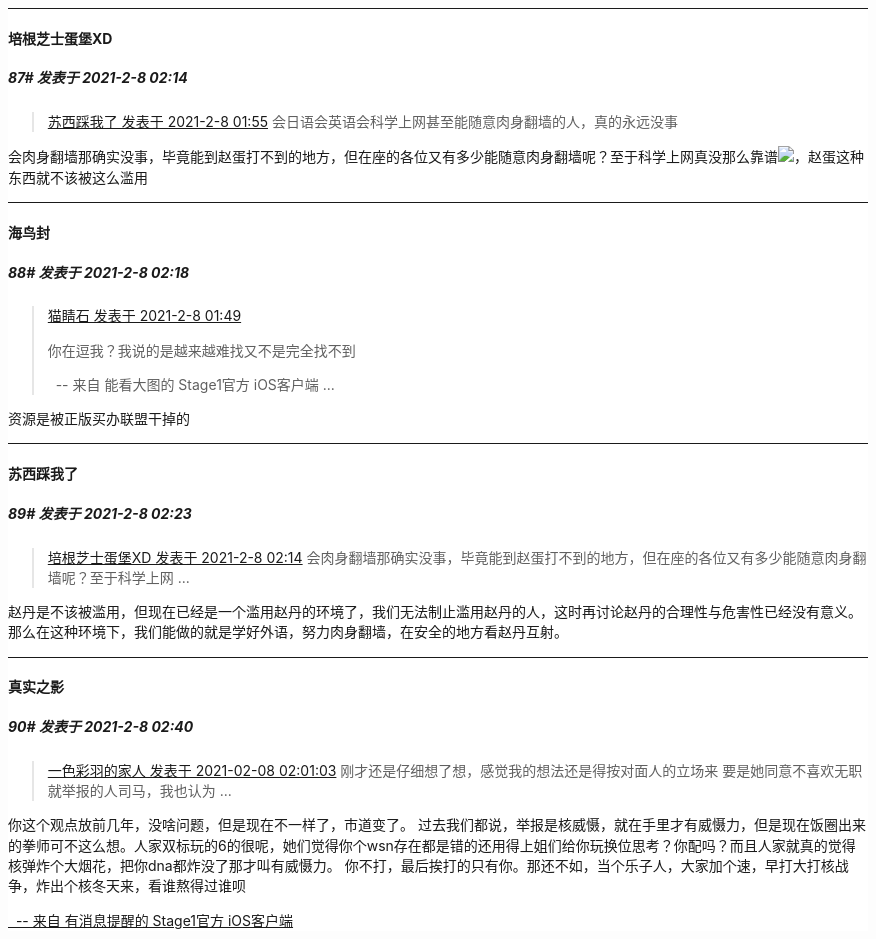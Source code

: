 
-----

####  培根芝士蛋堡XD  
##### 87#       发表于 2021-2-8 02:14


<blockquote><a href="httphttps://bbs.saraba1st.com/2b/forum.php?mod=redirect&amp;goto=findpost&amp;pid=50272488&amp;ptid=1986842" target="_blank">苏西踩我了 发表于 2021-2-8 01:55</a>
会日语会英语会科学上网甚至能随意肉身翻墙的人，真的永远没事</blockquote>
会肉身翻墙那确实没事，毕竟能到赵蛋打不到的地方，但在座的各位又有多少能随意肉身翻墙呢？至于科学上网真没那么靠谱<img src="https://static.saraba1st.com/image/smiley/face2017/001.png" referrerpolicy="no-referrer">，赵蛋这种东西就不该被这么滥用


-----

####  海鸟封  
##### 88#       发表于 2021-2-8 02:18


<blockquote><a href="httphttps://bbs.saraba1st.com/2b/forum.php?mod=redirect&amp;goto=findpost&amp;pid=50272424&amp;ptid=1986842" target="_blank">猫睛石 发表于 2021-2-8 01:49</a>

你在逗我？我说的是越来越难找又不是完全找不到


  -- 来自 能看大图的 Stage1官方 iOS客户端 ...</blockquote>
资源是被正版买办联盟干掉的


-----

####  苏西踩我了  
##### 89#       发表于 2021-2-8 02:23


<blockquote><a href="httphttps://bbs.saraba1st.com/2b/forum.php?mod=redirect&amp;goto=findpost&amp;pid=50272587&amp;ptid=1986842" target="_blank">培根芝士蛋堡XD 发表于 2021-2-8 02:14</a>
会肉身翻墙那确实没事，毕竟能到赵蛋打不到的地方，但在座的各位又有多少能随意肉身翻墙呢？至于科学上网 ...</blockquote>
赵丹是不该被滥用，但现在已经是一个滥用赵丹的环境了，我们无法制止滥用赵丹的人，这时再讨论赵丹的合理性与危害性已经没有意义。那么在这种环境下，我们能做的就是学好外语，努力肉身翻墙，在安全的地方看赵丹互射。


-----

####  真实之影  
##### 90#       发表于 2021-2-8 02:40


<blockquote><a href="httphttps://bbs.saraba1st.com/2b/forum.php?mod=redirect&amp;goto=findpost&amp;pid=50272519&amp;ptid=1986842" target="_blank">一色彩羽的家人 发表于 2021-02-08 02:01:03</a>
刚才还是仔细想了想，感觉我的想法还是得按对面人的立场来
要是她同意不喜欢无职就举报的人司马，我也认为 ...</blockquote>你这个观点放前几年，没啥问题，但是现在不一样了，市道变了。
过去我们都说，举报是核威慑，就在手里才有威慑力，但是现在饭圈出来的拳师可不这么想。人家双标玩的6的很呢，她们觉得你个wsn存在都是错的还用得上姐们给你玩换位思考？你配吗？而且人家就真的觉得核弹炸个大烟花，把你dna都炸没了那才叫有威慑力。
你不打，最后挨打的只有你。那还不如，当个乐子人，大家加个速，早打大打核战争，炸出个核冬天来，看谁熬得过谁呗

[  -- 来自 有消息提醒的 Stage1官方 iOS客户端](https://itunes.apple.com/fi/app/saraba1st/id1221237470?mt=8)
